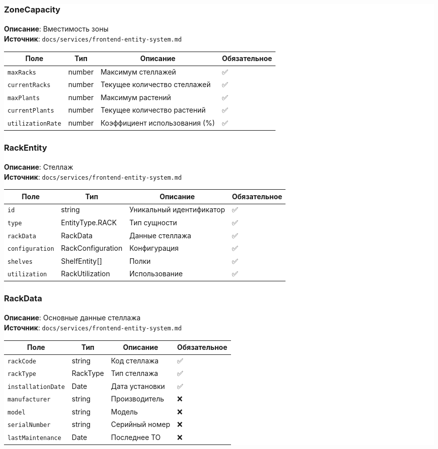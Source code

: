 ### ZoneCapacity

**Описание**: Вместимость зоны  
**Источник**: `docs/services/frontend-entity-system.md`

| Поле              | Тип    | Описание                      | Обязательное |
| ----------------- | ------ | ----------------------------- | ------------ |
| `maxRacks`        | number | Максимум стеллажей            | ✅           |
| `currentRacks`    | number | Текущее количество стеллажей  | ✅           |
| `maxPlants`       | number | Максимум растений             | ✅           |
| `currentPlants`   | number | Текущее количество растений   | ✅           |
| `utilizationRate` | number | Коэффициент использования (%) | ✅           |

### RackEntity

**Описание**: Стеллаж  
**Источник**: `docs/services/frontend-entity-system.md`

| Поле            | Тип               | Описание                 | Обязательное |
| --------------- | ----------------- | ------------------------ | ------------ |
| `id`            | string            | Уникальный идентификатор | ✅           |
| `type`          | EntityType.RACK   | Тип сущности             | ✅           |
| `rackData`      | RackData          | Данные стеллажа          | ✅           |
| `configuration` | RackConfiguration | Конфигурация             | ✅           |
| `shelves`       | ShelfEntity[]     | Полки                    | ✅           |
| `utilization`   | RackUtilization   | Использование            | ✅           |

### RackData

**Описание**: Основные данные стеллажа  
**Источник**: `docs/services/frontend-entity-system.md`

| Поле               | Тип      | Описание       | Обязательное |
| ------------------ | -------- | -------------- | ------------ |
| `rackCode`         | string   | Код стеллажа   | ✅           |
| `rackType`         | RackType | Тип стеллажа   | ✅           |
| `installationDate` | Date     | Дата установки | ✅           |
| `manufacturer`     | string   | Производитель  | ❌           |
| `model`            | string   | Модель         | ❌           |
| `serialNumber`     | string   | Серийный номер | ❌           |
| `lastMaintenance`  | Date     | Последнее ТО   | ❌           |
